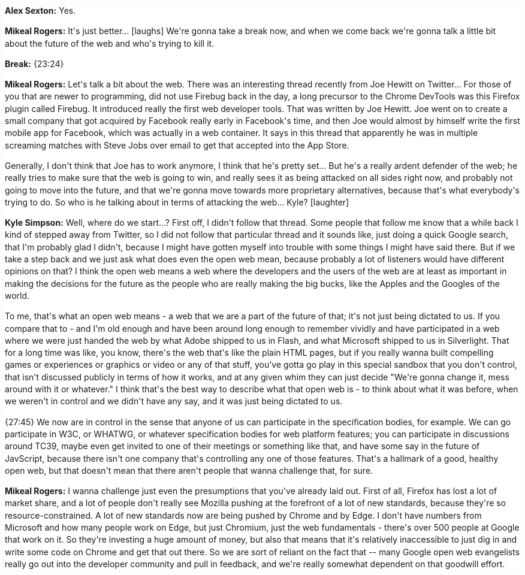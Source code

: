 **Alex Sexton:** Yes.

**Mikeal Rogers:** It's just better... \[laughs\] We're gonna take a break now, and when we come back we're gonna talk a little bit about the future of the web and who's trying to kill it.

**Break:** \{23:24\}

**Mikeal Rogers:** Let's talk a bit about the web. There was an interesting thread recently from Joe Hewitt on Twitter... For those of you that are newer to programming, did not use Firebug back in the day, a long precursor to the Chrome DevTools was this Firefox plugin called Firebug. It introduced really the first web developer tools. That was written by Joe Hewitt. Joe went on to create a small company that got acquired by Facebook really early in Facebook's time, and then Joe would almost by himself write the first mobile app for Facebook, which was actually in a web container. It says in this thread that apparently he was in multiple screaming matches with Steve Jobs over email to get that accepted into the App Store.

Generally, I don't think that Joe has to work anymore, I think that he's pretty set... But he's a really ardent defender of the web; he really tries to make sure that the web is going to win, and really sees it as being attacked on all sides right now, and probably not going to move into the future, and that we're gonna move towards more proprietary alternatives, because that's what everybody's trying to do. So who is he talking about in terms of attacking the web... Kyle? \[laughter\]

**Kyle Simpson:** Well, where do we start...? First off, I didn't follow that thread. Some people that follow me know that a while back I kind of stepped away from Twitter, so I did not follow that particular thread and it sounds like, just doing a quick Google search, that I'm probably glad I didn't, because I might have gotten myself into trouble with some things I might have said there. But if we take a step back and we just ask what does even the open web mean, because probably a lot of listeners would have different opinions on that? I think the open web means a web where the developers and the users of the web are at least as important in making the decisions for the future as the people who are really making the big bucks, like the Apples and the Googles of the world.

To me, that's what an open web means - a web that we are a part of the future of that; it's not just being dictated to us. If you compare that to - and I'm old enough and have been around long enough to remember vividly and have participated in a web where we were just handed the web by what Adobe shipped to us in Flash, and what Microsoft shipped to us in Silverlight. That for a long time was like, you know, there's the web that's like the plain HTML pages, but if you really wanna built compelling games or experiences or graphics or video or any of that stuff, you've gotta go play in this special sandbox that you don't control, that isn't discussed publicly in terms of how it works, and at any given whim they can just decide "We're gonna change it, mess around with it or whatever." I think that's the best way to describe what that open web is - to think about what it was before, when we weren't in control and we didn't have any say, and it was just being dictated to us.

\{27:45\} We now are in control in the sense that anyone of us can participate in the specification bodies, for example. We can go participate in W3C, or WHATWG, or whatever specification bodies for web platform features; you can participate in discussions around TC39, maybe even get invited to one of their meetings or something like that, and have some say in the future of JavScript, because there isn't one company that's controlling any one of those features. That's a hallmark of a good, healthy open web, but that doesn't mean that there aren't people that wanna challenge that, for sure.

**Mikeal Rogers:** I wanna challenge just even the presumptions that you've already laid out. First of all, Firefox has lost a lot of market share, and a lot of people don't really see Mozilla pushing at the forefront of a lot of new standards, because they're so resource-constrained. A lot of new standards now are being pushed by Chrome and by Edge. I don't have numbers from Microsoft and how many people work on Edge, but just Chromium, just the web fundamentals - there's over 500 people at Google that work on it. So they're investing a huge amount of money, but also that means that it's relatively inaccessible to just dig in and write some code on Chrome and get that out there. So we are sort of reliant on the fact that -- many Google open web evangelists really go out into the developer community and pull in feedback, and we're really somewhat dependent on that goodwill effort.
